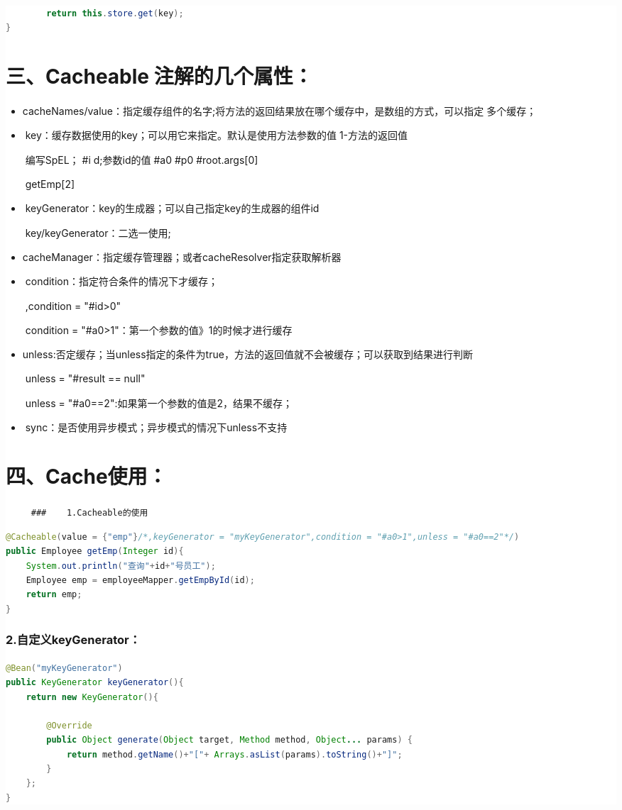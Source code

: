 ```java
		return this.store.get(key);
}
```

# 三、Cacheable  注解的几个属性：     



- ​       cacheNames/value：指定缓存组件的名字;将方法的返回结果放在哪个缓存中，是数组的方式，可以指定  多个缓存；

- ​       key：缓存数据使用的key；可以用它来指定。默认是使用方法参数的值  1-方法的返回值

  ​               编写SpEL； #i d;参数id的值   #a0  #p0  #root.args[0]

  ​              getEmp[2]

- ​       keyGenerator：key的生成器；可以自己指定key的生成器的组件id

  ​                key/keyGenerator：二选一使用;

- ​       cacheManager：指定缓存管理器；或者cacheResolver指定获取解析器


- ​       condition：指定符合条件的情况下才缓存；

  ​               ,condition = "#id>0"

  ​               condition = "#a0>1"：第一个参数的值》1的时候才进行缓存

- ​       unless:否定缓存；当unless指定的条件为true，方法的返回值就不会被缓存；可以获取到结果进行判断

  ​               unless = "#result == null"

  ​              unless = "#a0==2":如果第一个参数的值是2，结果不缓存；

- ​       sync：是否使用异步模式；异步模式的情况下unless不支持

# 四、Cache使用：

         ###    1.Cacheable的使用

```java
@Cacheable(value = {"emp"}/*,keyGenerator = "myKeyGenerator",condition = "#a0>1",unless = "#a0==2"*/)
public Employee getEmp(Integer id){
    System.out.println("查询"+id+"号员工");
    Employee emp = employeeMapper.getEmpById(id);
    return emp;
}
```

###   2.自定义keyGenerator：

```java
@Bean("myKeyGenerator")
public KeyGenerator keyGenerator(){
    return new KeyGenerator(){

        @Override
        public Object generate(Object target, Method method, Object... params) {
            return method.getName()+"["+ Arrays.asList(params).toString()+"]";
        }
    };
}
```
